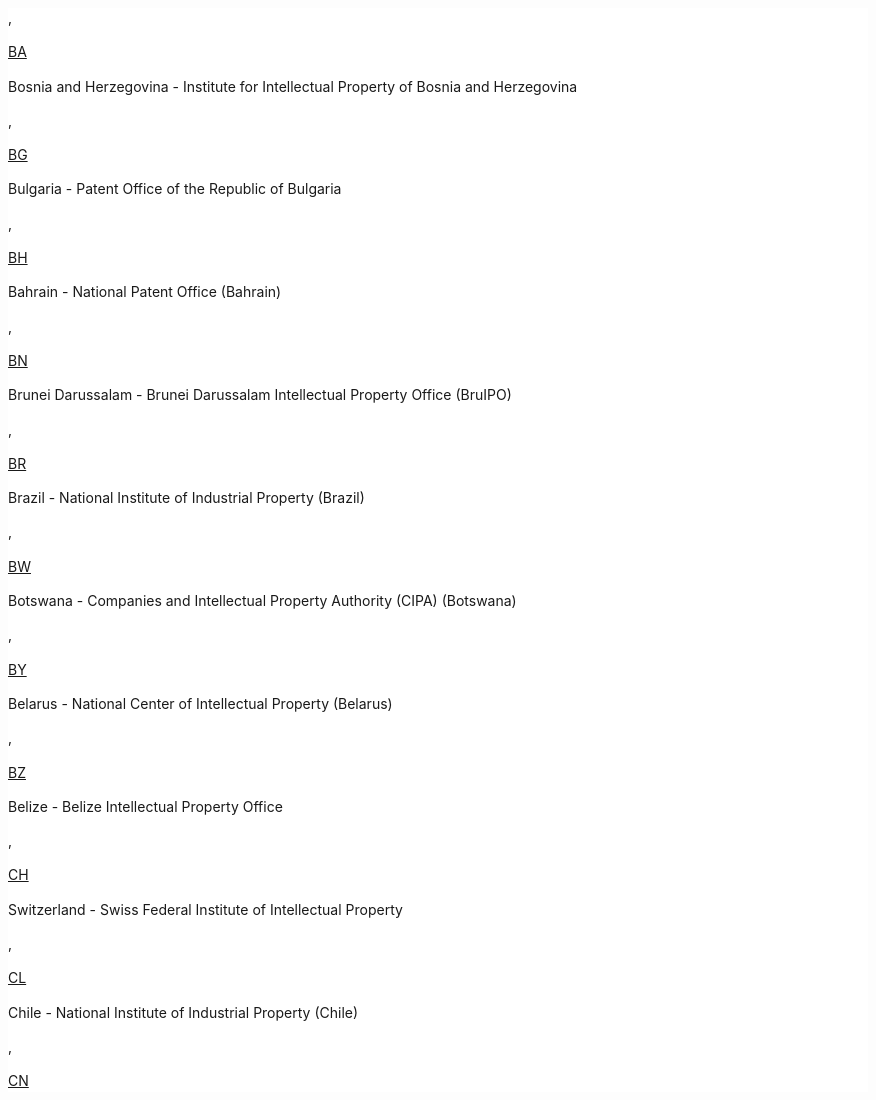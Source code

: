 ,

[BA](https://pctlegal.wipo.int/eGuide/view-doc.xhtml?doc-code=BA&doc-lang=EN)

Bosnia and Herzegovina - Institute for Intellectual Property of Bosnia and
Herzegovina

,

[BG](https://pctlegal.wipo.int/eGuide/view-doc.xhtml?doc-code=BG&doc-lang=EN)

Bulgaria - Patent Office of the Republic of Bulgaria

,

[BH](https://pctlegal.wipo.int/eGuide/view-doc.xhtml?doc-code=BH&doc-lang=EN)

Bahrain - National Patent Office (Bahrain)

,

[BN](https://pctlegal.wipo.int/eGuide/view-doc.xhtml?doc-code=BN&doc-lang=EN)

Brunei Darussalam - Brunei Darussalam Intellectual Property Office (BruIPO)

,

[BR](https://pctlegal.wipo.int/eGuide/view-doc.xhtml?doc-code=BR&doc-lang=EN)

Brazil - National Institute of Industrial Property (Brazil)

,

[BW](https://pctlegal.wipo.int/eGuide/view-doc.xhtml?doc-code=BW&doc-lang=EN)

Botswana - Companies and Intellectual Property Authority (CIPA) (Botswana)

,

[BY](https://pctlegal.wipo.int/eGuide/view-doc.xhtml?doc-code=BY&doc-lang=EN)

Belarus - National Center of Intellectual Property (Belarus)

,

[BZ](https://pctlegal.wipo.int/eGuide/view-doc.xhtml?doc-code=BZ&doc-lang=EN)

Belize - Belize Intellectual Property Office

,

[CH](https://pctlegal.wipo.int/eGuide/view-doc.xhtml?doc-code=CH&doc-lang=EN)

Switzerland - Swiss Federal Institute of Intellectual Property

,

[CL](https://pctlegal.wipo.int/eGuide/view-doc.xhtml?doc-code=CL&doc-lang=EN)

Chile - National Institute of Industrial Property (Chile)

,

[CN](https://pctlegal.wipo.int/eGuide/view-doc.xhtml?doc-code=CN&doc-lang=EN)
